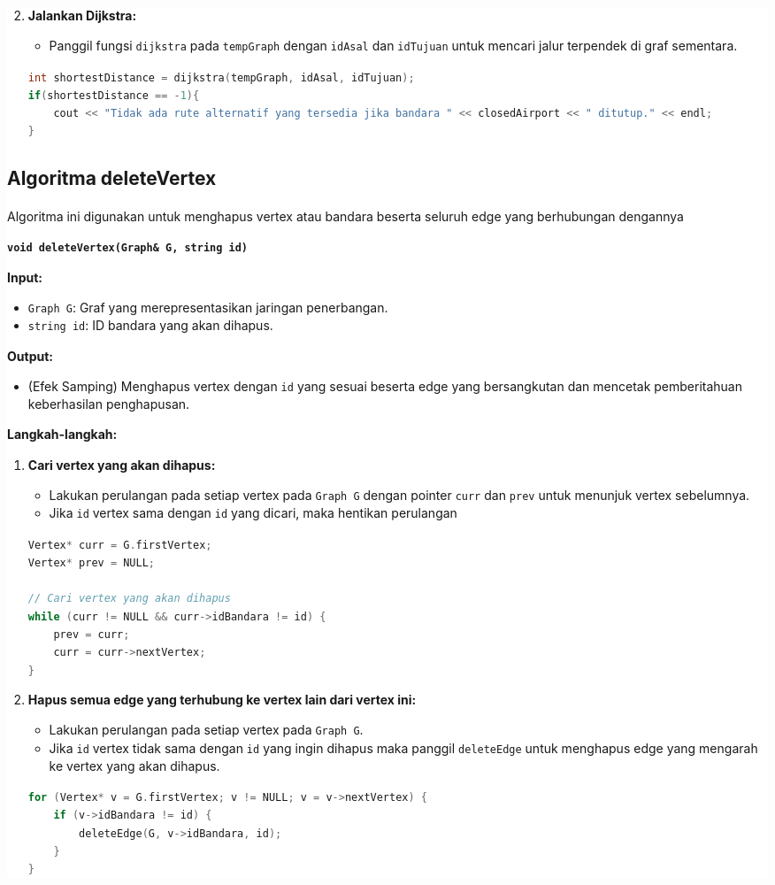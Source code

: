 2.  **Jalankan Dijkstra:**
    *   Panggil fungsi `dijkstra` pada `tempGraph` dengan `idAsal` dan `idTujuan` untuk mencari jalur terpendek di graf sementara.

    ```c++
    int shortestDistance = dijkstra(tempGraph, idAsal, idTujuan);
    if(shortestDistance == -1){
        cout << "Tidak ada rute alternatif yang tersedia jika bandara " << closedAirport << " ditutup." << endl;
    }
    ```

## Algoritma deleteVertex

Algoritma ini digunakan untuk menghapus vertex atau bandara beserta seluruh edge yang berhubungan dengannya

**`void deleteVertex(Graph& G, string id)`**

**Input:**

*   `Graph G`: Graf yang merepresentasikan jaringan penerbangan.
*   `string id`: ID bandara yang akan dihapus.

**Output:**

*   (Efek Samping) Menghapus vertex dengan `id` yang sesuai beserta edge yang bersangkutan dan mencetak pemberitahuan keberhasilan penghapusan.

**Langkah-langkah:**

1.  **Cari vertex yang akan dihapus:**
    *   Lakukan perulangan pada setiap vertex pada `Graph G` dengan pointer `curr` dan `prev` untuk menunjuk vertex sebelumnya.
    *   Jika `id` vertex sama dengan `id` yang dicari, maka hentikan perulangan

    ```c++
    Vertex* curr = G.firstVertex;
    Vertex* prev = NULL;

    // Cari vertex yang akan dihapus
    while (curr != NULL && curr->idBandara != id) {
        prev = curr;
        curr = curr->nextVertex;
    }
    ```

2.  **Hapus semua edge yang terhubung ke vertex lain dari vertex ini:**
    *   Lakukan perulangan pada setiap vertex pada `Graph G`.
    *   Jika `id` vertex tidak sama dengan `id` yang ingin dihapus maka panggil `deleteEdge` untuk menghapus edge yang mengarah ke vertex yang akan dihapus.

    ```c++
    for (Vertex* v = G.firstVertex; v != NULL; v = v->nextVertex) {
        if (v->idBandara != id) {
            deleteEdge(G, v->idBandara, id);
        }
    }
    ```
